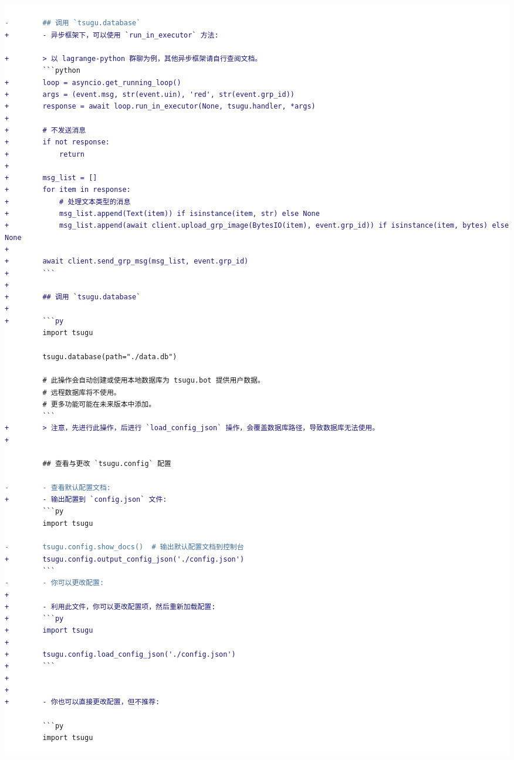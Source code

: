 ```diff
         
-        ## 调用 `tsugu.database`
+        - 异步框架下，可以使用 `run_in_executor` 方法:
         
+        > 以 lagrange-python 群聊为例，其他异步框架请自行查阅文档。
         ```python
+        loop = asyncio.get_running_loop()
+        args = (event.msg, str(event.uin), 'red', str(event.grp_id))
+        response = await loop.run_in_executor(None, tsugu.handler, *args)
+        
+        # 不发送消息
+        if not response:
+            return
+        
+        msg_list = []
+        for item in response:
+            # 处理文本类型的消息
+            msg_list.append(Text(item)) if isinstance(item, str) else None
+            msg_list.append(await client.upload_grp_image(BytesIO(item), event.grp_id)) if isinstance(item, bytes) else None
+        
+        await client.send_grp_msg(msg_list, event.grp_id)
+        ```
+        
+        ## 调用 `tsugu.database`
+        
+        ```py
         import tsugu
         
         tsugu.database(path="./data.db")
         
         # 此操作会自动创建或使用本地数据库为 tsugu.bot 提供用户数据。
         # 远程数据库将不使用。
         # 更多功能可能在未来版本中添加。
         ```
+        > 注意，先进行此操作，后进行 `load_config_json` 操作，会覆盖数据库路径，导致数据库无法使用。
+        
         
         ## 查看与更改 `tsugu.config` 配置
         
-        - 查看默认配置文档: 
+        - 输出配置到 `config.json` 文件:
         ```py
         import tsugu
         
-        tsugu.config.show_docs()  # 输出默认配置文档到控制台
+        tsugu.config.output_config_json('./config.json')
         ```
-        - 你可以更改配置:   
+        
+        - 利用此文件，你可以更改配置项，然后重新加载配置:
+        ```py
+        import tsugu
+        
+        tsugu.config.load_config_json('./config.json')
+        ```
+        
+        
+        - 你也可以直接更改配置，但不推荐:   
         
         ```py
         import tsugu
         
```
